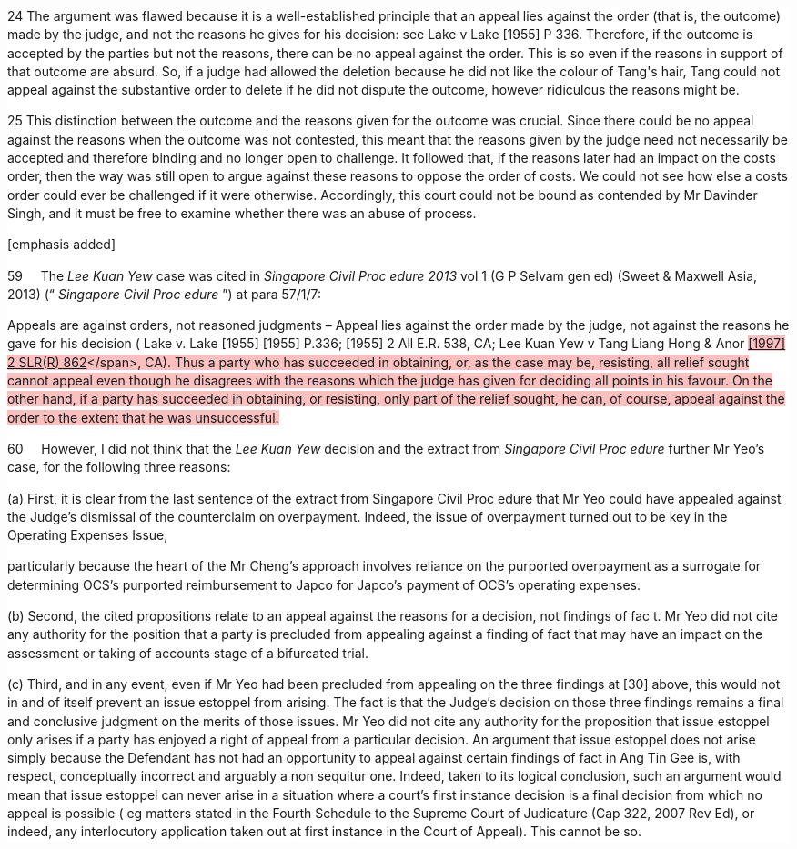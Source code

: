  24 The argument was flawed because it is a well-established principle that an appeal lies against the order (that is, the outcome) made by the judge, and not the reasons he gives for his decision: see Lake v Lake [1955] P 336. Therefore, if the outcome is accepted by the parties but not the reasons, there can be no appeal against the order. This is so even if the reasons in support of that outcome are absurd. So, if a judge had allowed the deletion because he did not like the colour of Tang's hair, Tang could not appeal against the substantive order to delete if he did not dispute the outcome, however ridiculous the reasons might be. 

 25 This distinction between the outcome and the reasons given for the outcome was crucial. Since there could be no appeal against the reasons when the outcome was not contested, this meant that the reasons given by the judge need not necessarily be accepted and therefore binding and no longer open to challenge. It followed that, if the reasons later had an impact on the costs order, then the way was still open to argue against these reasons to oppose the order of costs. We could not see how else a costs order could ever be challenged if it were otherwise. Accordingly, this court could not be bound as contended by Mr Davinder Singh, and it must be free to examine whether there was an abuse of process. 

 [emphasis added] 

59     The _Lee Kuan Yew_ case was cited in _Singapore Civil Proc edure 2013_ vol 1 (G P Selvam gen ed) (Sweet & Maxwell Asia, 2013) (“ _Singapore Civil Proc edure_ ”) at para 57/1/7: 

 Appeals are against orders, not reasoned judgments – Appeal lies against the order made by the judge, not against the reasons he gave for his decision ( Lake v. Lake [1955] [1955] P.336; [1955] 2 All E.R. 538, CA; Lee Kuan Yew v Tang Liang Hong & Anor <span style="background-color: #FAC0C0">[[1997] 2 SLR(R) 862]("https://www.open.gov.sg")</span>, CA). Thus a party who has succeeded in obtaining, or, as the case may be, resisting, all relief sought cannot appeal even though he disagrees with the reasons which the judge has given for deciding all points in his favour. On the other hand, if a party has succeeded in obtaining, or resisting, only part of the relief sought, he can, of course, appeal against the order to the extent that he was unsuccessful. 

60     However, I did not think that the _Lee Kuan Yew_ decision and the extract from _Singapore Civil Proc edure_ further Mr Yeo’s case, for the following three reasons: 

 (a) First, it is clear from the last sentence of the extract from Singapore Civil Proc edure that Mr Yeo could have appealed against the Judge’s dismissal of the counterclaim on overpayment. Indeed, the issue of overpayment turned out to be key in the Operating Expenses Issue, 


 particularly because the heart of the Mr Cheng’s approach involves reliance on the purported overpayment as a surrogate for determining OCS’s purported reimbursement to Japco for Japco’s payment of OCS’s operating expenses. 

 (b) Second, the cited propositions relate to an appeal against the reasons for a decision, not findings of fac t. Mr Yeo did not cite any authority for the position that a party is precluded from appealing against a finding of fact that may have an impact on the assessment or taking of accounts stage of a bifurcated trial. 

 (c) Third, and in any event, even if Mr Yeo had been precluded from appealing on the three findings at [30] above, this would not in and of itself prevent an issue estoppel from arising. The fact is that the Judge’s decision on those three findings remains a final and conclusive judgment on the merits of those issues. Mr Yeo did not cite any authority for the proposition that issue estoppel only arises if a party has enjoyed a right of appeal from a particular decision. An argument that issue estoppel does not arise simply because the Defendant has not had an opportunity to appeal against certain findings of fact in Ang Tin Gee is, with respect, conceptually incorrect and arguably a non sequitur one. Indeed, taken to its logical conclusion, such an argument would mean that issue estoppel can never arise in a situation where a court’s first instance decision is a final decision from which no appeal is possible ( eg matters stated in the Fourth Schedule to the Supreme Court of Judicature (Cap 322, 2007 Rev Ed), or indeed, any interlocutory application taken out at first instance in the Court of Appeal). This cannot be so. 
